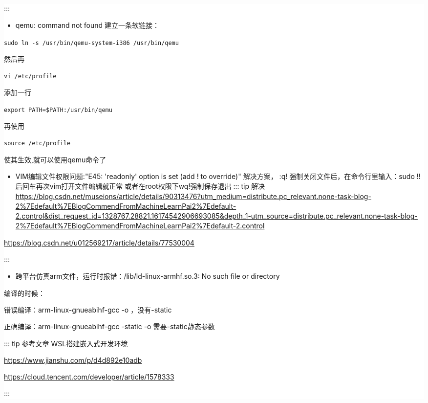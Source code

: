 :::

- qemu: command not found 
建立一条软链接：
```
sudo ln -s /usr/bin/qemu-system-i386 /usr/bin/qemu 
```
然后再
```
vi /etc/profile 
```
添加一行 
```
export PATH=$PATH:/usr/bin/qemu 
```
再使用
```
source /etc/profile 
```
使其生效,就可以使用qemu命令了
- VIM编辑文件权限问题:"E45: 'readonly' option is set (add ! to override)"
解决方案， :q! 强制关闭文件后，在命令行里输入：sudo !! 后回车再次vim打开文件编辑就正常
或者在root权限下wq!强制保存退出
::: tip 解决
https://blog.csdn.net/museions/article/details/90313476?utm_medium=distribute.pc_relevant.none-task-blog-2%7Edefault%7EBlogCommendFromMachineLearnPai2%7Edefault-2.control&dist_request_id=1328767.28821.16174542906693085&depth_1-utm_source=distribute.pc_relevant.none-task-blog-2%7Edefault%7EBlogCommendFromMachineLearnPai2%7Edefault-2.control

https://blog.csdn.net/u012569217/article/details/77530004

:::

- 跨平台仿真arm文件，运行时报错：/lib/ld-linux-armhf.so.3: No such file or directory

编译的时候：

错误编译：arm-linux-gnueabihf-gcc -o ，没有-static

正确编译：arm-linux-gnueabihf-gcc -static -o 需要-static静态参数

::: tip 参考文章
[WSL搭建嵌入式开发环境](https://blog.csdn.net/qq_40977710/article/details/103822555?utm_medium=distribute.pc_relevant.none-task-blog-2%7Edefault%7EBlogCommendFromMachineLearnPai2%7Edefault-3.control&dist_request_id=1328767.27535.16174405789507617&depth_1-utm_source=distribute.pc_relevant.none-task-blog-2%7Edefault%7EBlogCommendFromMachineLearnPai2%7Edefault-3.control)

https://www.jianshu.com/p/d4d892e10adb

https://cloud.tencent.com/developer/article/1578333

:::